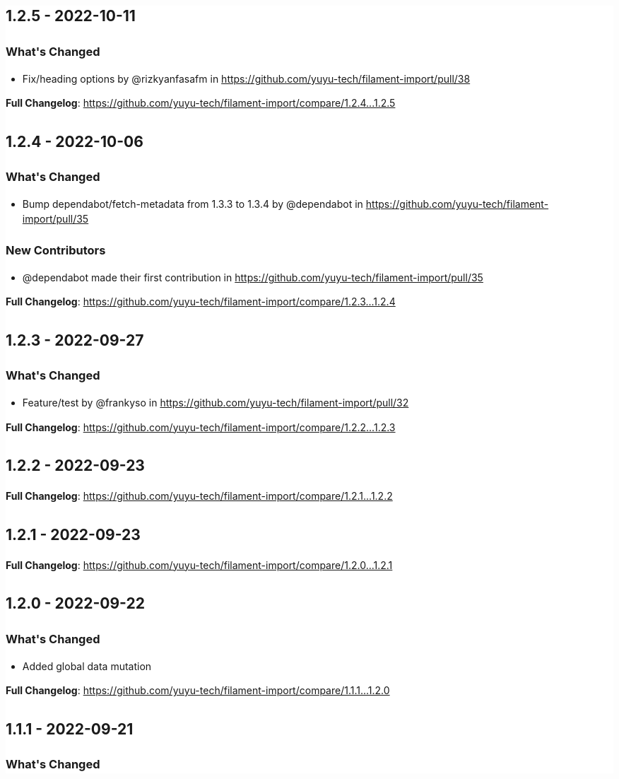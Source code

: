 ## 1.2.5 - 2022-10-11

### What's Changed

-   Fix/heading options by @rizkyanfasafm in https://github.com/yuyu-tech/filament-import/pull/38

**Full Changelog**: https://github.com/yuyu-tech/filament-import/compare/1.2.4...1.2.5

## 1.2.4 - 2022-10-06

### What's Changed

-   Bump dependabot/fetch-metadata from 1.3.3 to 1.3.4 by @dependabot in https://github.com/yuyu-tech/filament-import/pull/35

### New Contributors

-   @dependabot made their first contribution in https://github.com/yuyu-tech/filament-import/pull/35

**Full Changelog**: https://github.com/yuyu-tech/filament-import/compare/1.2.3...1.2.4

## 1.2.3 - 2022-09-27

### What's Changed

-   Feature/test by @frankyso in https://github.com/yuyu-tech/filament-import/pull/32

**Full Changelog**: https://github.com/yuyu-tech/filament-import/compare/1.2.2...1.2.3

## 1.2.2 - 2022-09-23

**Full Changelog**: https://github.com/yuyu-tech/filament-import/compare/1.2.1...1.2.2

## 1.2.1 - 2022-09-23

**Full Changelog**: https://github.com/yuyu-tech/filament-import/compare/1.2.0...1.2.1

## 1.2.0 - 2022-09-22

### What's Changed

-   Added global data mutation

**Full Changelog**: https://github.com/yuyu-tech/filament-import/compare/1.1.1...1.2.0

## 1.1.1 - 2022-09-21

### What's Changed
